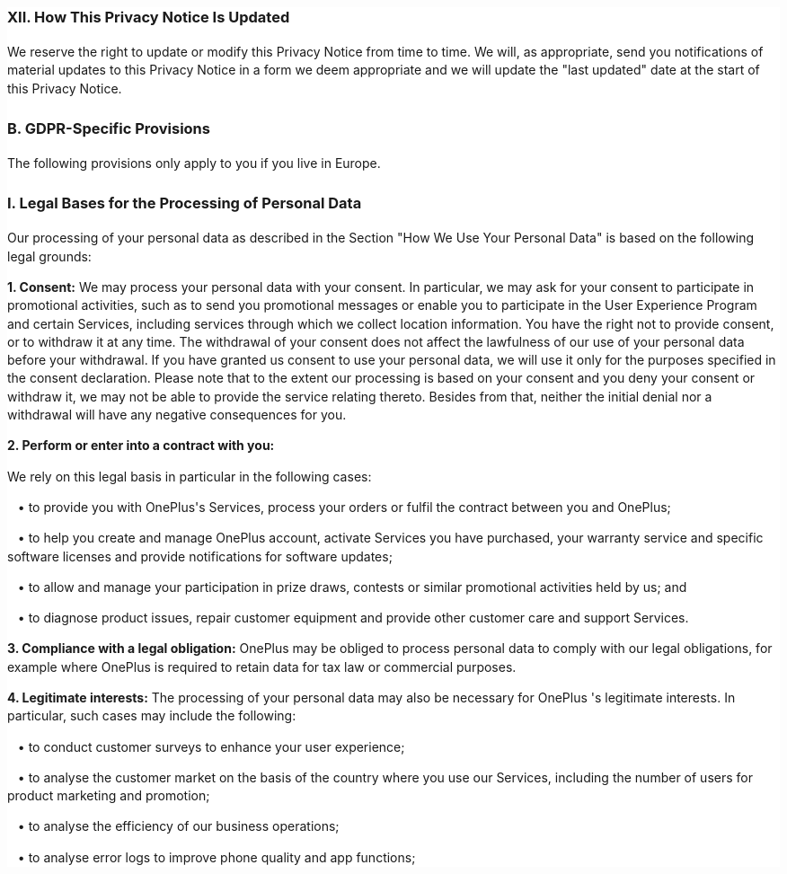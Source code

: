 ### XII. How This Privacy Notice Is Updated

We reserve the right to update or modify this Privacy Notice from time to time. We will, as appropriate, send you notifications of material updates to this Privacy Notice in a form we deem appropriate and we will update the "last updated" date at the start of this Privacy Notice.

### B. GDPR-Specific Provisions

The following provisions only apply to you if you live in Europe.

### I. Legal Bases for the Processing of Personal Data

Our processing of your personal data as described in the Section "How We Use Your Personal Data" is based on the following legal grounds:

**1\. Consent:** We may process your personal data with your consent. In particular, we may ask for your consent to participate in promotional activities, such as to send you promotional messages or enable you to participate in the User Experience Program and certain Services, including services through which we collect location information. You have the right not to provide consent, or to withdraw it at any time. The withdrawal of your consent does not affect the lawfulness of our use of your personal data before your withdrawal. If you have granted us consent to use your personal data, we will use it only for the purposes specified in the consent declaration. Please note that to the extent our processing is based on your consent and you deny your consent or withdraw it, we may not be able to provide the service relating thereto. Besides from that, neither the initial denial nor a withdrawal will have any negative consequences for you.

**2\. Perform or enter into a contract with you:**

We rely on this legal basis in particular in the following cases:

   • to provide you with OnePlus's Services, process your orders or fulfil the contract between you and OnePlus;

   • to help you create and manage OnePlus account, activate Services you have purchased, your warranty service and specific software licenses and provide notifications for software updates;

   • to allow and manage your participation in prize draws, contests or similar promotional activities held by us; and

   • to diagnose product issues, repair customer equipment and provide other customer care and support Services.

**3\. Compliance with a legal obligation:** OnePlus may be obliged to process personal data to comply with our legal obligations, for example where OnePlus is required to retain data for tax law or commercial purposes.

**4\. Legitimate interests:** The processing of your personal data may also be necessary for OnePlus 's legitimate interests. In particular, such cases may include the following:

   • to conduct customer surveys to enhance your user experience;

   • to analyse the customer market on the basis of the country where you use our Services, including the number of users for product marketing and promotion;

   • to analyse the efficiency of our business operations;

   • to analyse error logs to improve phone quality and app functions;
